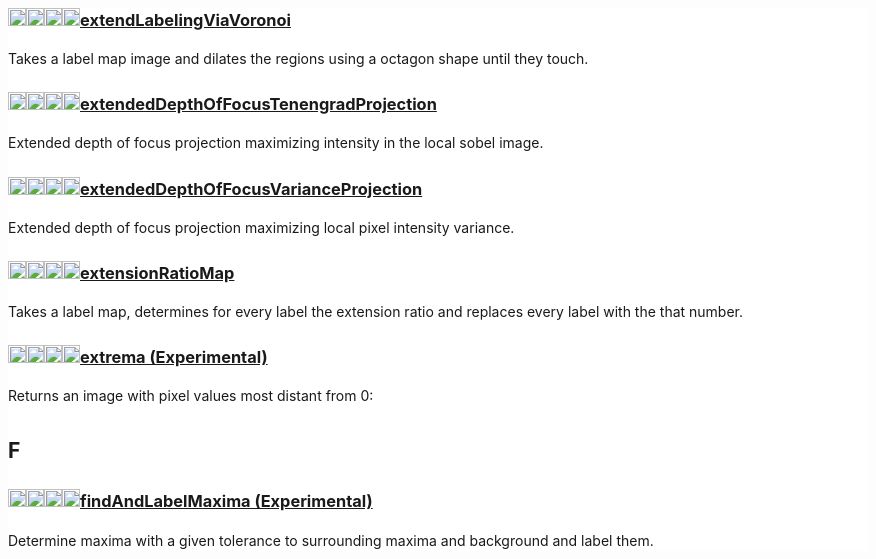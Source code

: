 ### <img src="images/mini_empty_logo.png" width="18" height="18"/><img src="images/mini_clij2_logo.png" width="18" height="18"/><img src="images/mini_empty_logo.png" width="18" height="18"/><img src="images/mini_cle_logo.png" width="18" height="18"/><a href="https://clij.github.io/clij2-docs/reference_extendLabelingViaVoronoi">extendLabelingViaVoronoi</a>  
Takes a label map image and dilates the regions using a octagon shape until they touch. 

### <img src="images/mini_empty_logo.png" width="18" height="18"/><img src="images/mini_clij2_logo.png" width="18" height="18"/><img src="images/mini_clijx_logo.png" width="18" height="18"/><img src="images/mini_empty_logo.png" width="18" height="18"/><a href="https://clij.github.io/clij2-docs/reference_extendedDepthOfFocusTenengradProjection">extendedDepthOfFocusTenengradProjection</a>  
Extended depth of focus projection maximizing intensity in the local sobel image.

### <img src="images/mini_empty_logo.png" width="18" height="18"/><img src="images/mini_clij2_logo.png" width="18" height="18"/><img src="images/mini_clijx_logo.png" width="18" height="18"/><img src="images/mini_empty_logo.png" width="18" height="18"/><a href="https://clij.github.io/clij2-docs/reference_extendedDepthOfFocusVarianceProjection">extendedDepthOfFocusVarianceProjection</a>  
Extended depth of focus projection maximizing local pixel intensity variance.

### <img src="images/mini_empty_logo.png" width="18" height="18"/><img src="images/mini_clij2_logo.png" width="18" height="18"/><img src="images/mini_empty_logo.png" width="18" height="18"/><img src="images/mini_empty_logo.png" width="18" height="18"/><a href="https://clij.github.io/clij2-docs/reference_extensionRatioMap">extensionRatioMap</a>  
Takes a label map, determines for every label the extension ratio and replaces every label with the that number.

### <img src="images/mini_empty_logo.png" width="18" height="18"/><img src="images/mini_empty_logo.png" width="18" height="18"/><img src="images/mini_clijx_logo.png" width="18" height="18"/><img src="images/mini_empty_logo.png" width="18" height="18"/><a href="https://clij.github.io/clij2-docs/reference_extrema">extrema (Experimental)</a>  
Returns an image with pixel values most distant from 0: 

<a name="F"></a>

## F
### <img src="images/mini_empty_logo.png" width="18" height="18"/><img src="images/mini_empty_logo.png" width="18" height="18"/><img src="images/mini_clijx_logo.png" width="18" height="18"/><img src="images/mini_empty_logo.png" width="18" height="18"/><a href="https://clij.github.io/clij2-docs/reference_findAndLabelMaxima">findAndLabelMaxima (Experimental)</a>  
Determine maxima with a given tolerance to surrounding maxima and background and label them.
